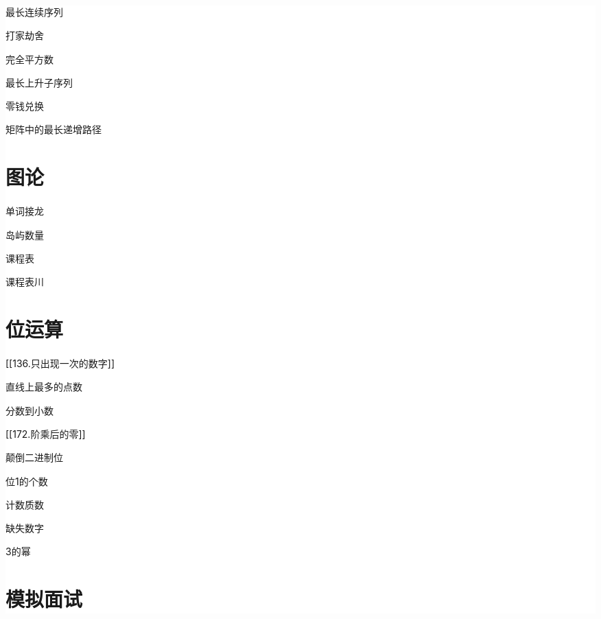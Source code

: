 最长连续序列

打家劫舍

完全平方数

最长上升子序列

零钱兑换

矩阵中的最长递增路径
# 图论
单词接龙

岛屿数量

课程表

课程表川
# 位运算
[[136.只出现一次的数字]]

直线上最多的点数

分数到小数

[[172.阶乘后的零]]

颠倒二进制位

位1的个数

计数质数

缺失数字

3的幂

# 模拟面试